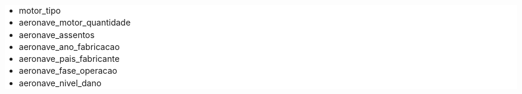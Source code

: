 * motor_tipo
* aeronave_motor_quantidade
* aeronave_assentos
* aeronave_ano_fabricacao
* aeronave_pais_fabricante
* aeronave_fase_operacao
* aeronave_nivel_dano